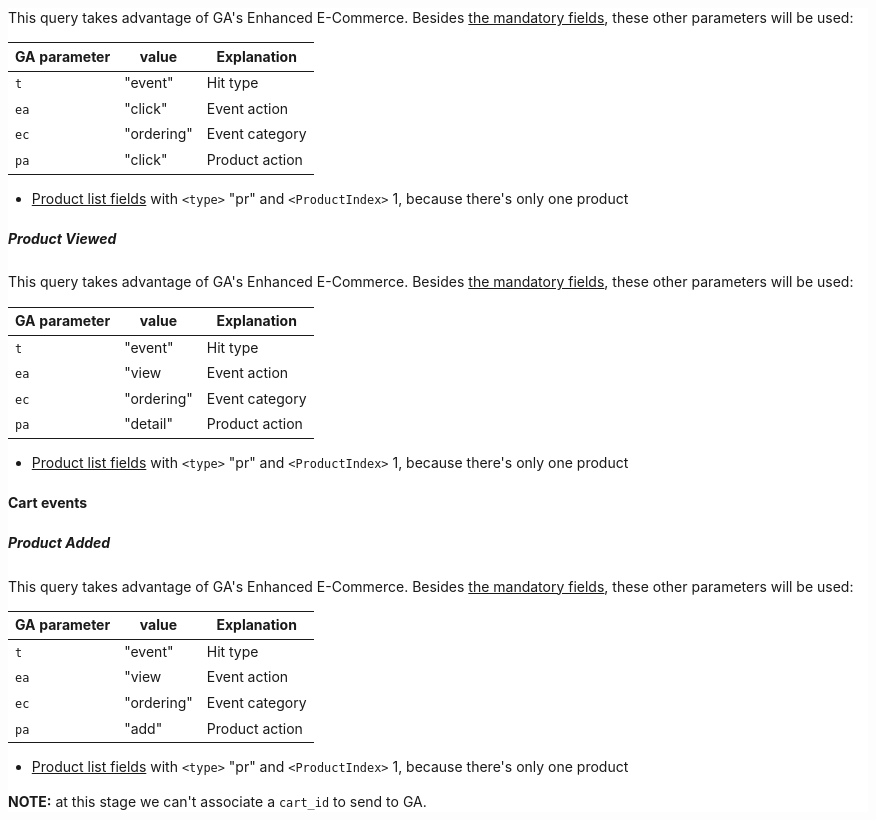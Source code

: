 This query takes advantage of GA's Enhanced E-Commerce. Besides [the mandatory fields](###1-mandatory-fields), these other parameters will be used:

| GA parameter | value | Explanation |
| ---- | ---- | --- |
| `t` | "event" | Hit type  
| `ea` | "click" | Event action |
| `ec` | "ordering" | Event category | 
| `pa` | "click" | Product action | 

* [Product list fields](###7-product-list-fields) with `<type>` "pr" and `<ProductIndex>` 1, because there's only one product 


##### Product Viewed

This query takes advantage of GA's Enhanced E-Commerce. Besides [the mandatory fields](###1-mandatory-fields), these other parameters will be used:

| GA parameter | value | Explanation |
| ---- | ---- | --- |
| `t` | "event" | Hit type  
| `ea` | "view | Event action |
| `ec` | "ordering" | Event category | 
| `pa` | "detail" | Product action | 

* [Product list fields](###7-product-list-fields) with `<type>` "pr" and `<ProductIndex>` 1, because there's only one product 

#### Cart events


##### Product Added

This query takes advantage of GA's Enhanced E-Commerce. Besides [the mandatory fields](###1-mandatory-fields), these other parameters will be used:

| GA parameter | value | Explanation |
| ---- | ---- | --- |
| `t` | "event" | Hit type  
| `ea` | "view | Event action |
| `ec` | "ordering" | Event category | 
| `pa` | "add" | Product action | 

* [Product list fields](###7-product-list-fields) with `<type>` "pr" and `<ProductIndex>` 1, because there's only one product 
 

**NOTE:** at this stage we can't associate a `cart_id` to send to GA.
